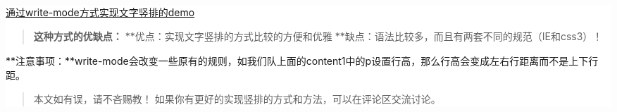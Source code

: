 
[通过write-mode方式实现文字竖排的demo](https://jsfiddle.net/Dreamer666/5fjk4ozc/4/)

>**这种方式的优缺点：**
**优点：实现文字竖排的方式比较的方便和优雅
**缺点：语法比较多，而且有两套不同的规范（IE和css3）！

**注意事项：**write-mode会改变一些原有的规则，如我们队上面的content1中的p设置行高，那么行高会变成左右行距离而不是上下行距。

> 本文如有误，请不吝赐教！
如果你有更好的实现竖排的方式和方法，可以在评论区交流讨论。
